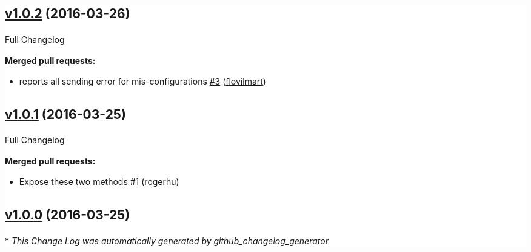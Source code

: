 ## [v1.0.2](https://github.com/parse-server-modules/parse-server-push-adapter/tree/v1.0.2) (2016-03-26)
[Full Changelog](https://github.com/parse-server-modules/parse-server-push-adapter/compare/v1.0.1...v1.0.2)

**Merged pull requests:**

- reports all sending error for mis-configurations [\#3](https://github.com/parse-server-modules/parse-server-push-adapter/pull/3) ([flovilmart](https://github.com/flovilmart))

## [v1.0.1](https://github.com/parse-server-modules/parse-server-push-adapter/tree/v1.0.1) (2016-03-25)
[Full Changelog](https://github.com/parse-server-modules/parse-server-push-adapter/compare/v1.0.0...v1.0.1)

**Merged pull requests:**

- Expose these two methods [\#1](https://github.com/parse-server-modules/parse-server-push-adapter/pull/1) ([rogerhu](https://github.com/rogerhu))

## [v1.0.0](https://github.com/parse-server-modules/parse-server-push-adapter/tree/v1.0.0) (2016-03-25)


\* *This Change Log was automatically generated by [github_changelog_generator](https://github.com/skywinder/Github-Changelog-Generator)*
